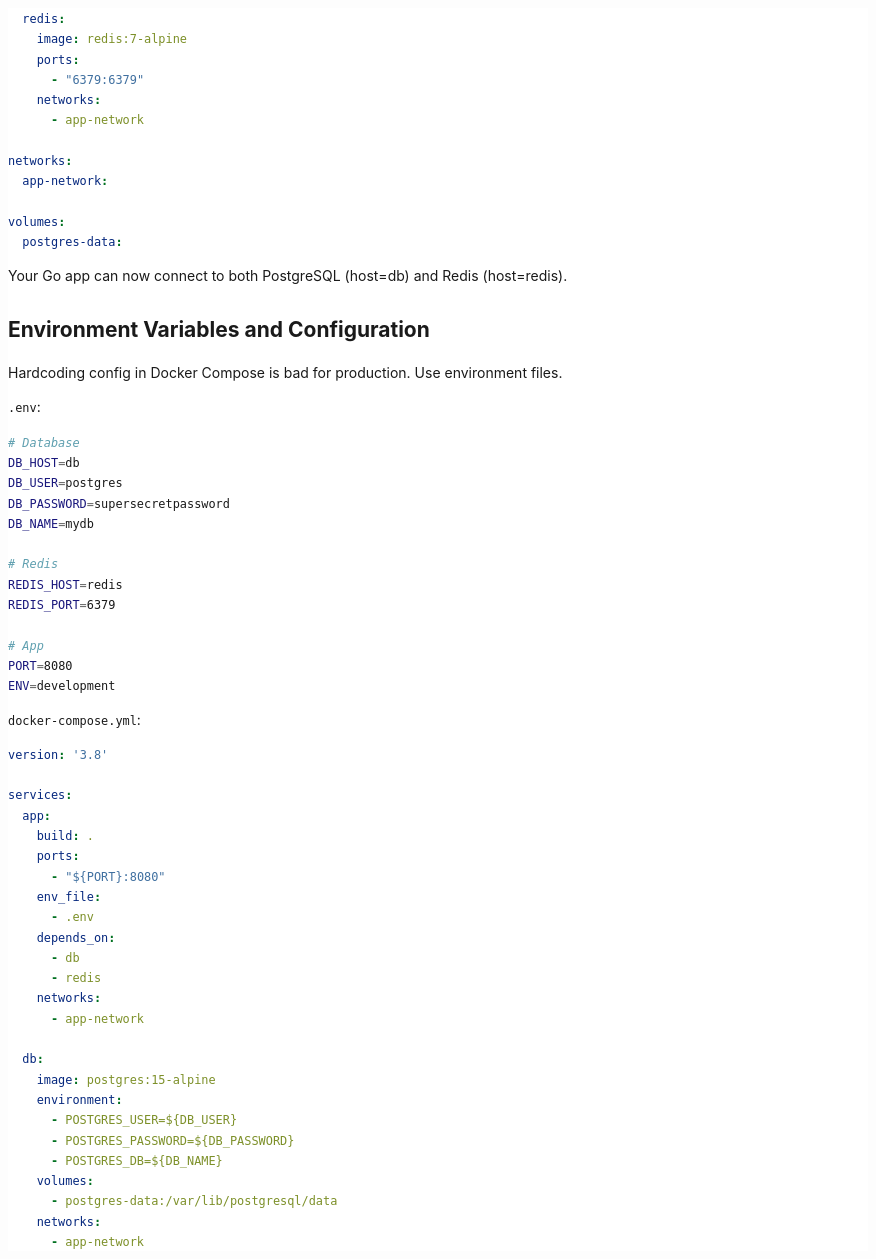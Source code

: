 ```yaml
  redis:
    image: redis:7-alpine
    ports:
      - "6379:6379"
    networks:
      - app-network

networks:
  app-network:

volumes:
  postgres-data:
```

Your Go app can now connect to both PostgreSQL (host=db) and Redis (host=redis).

## Environment Variables and Configuration

Hardcoding config in Docker Compose is bad for production. Use environment files.

`.env`:

```bash
# Database
DB_HOST=db
DB_USER=postgres
DB_PASSWORD=supersecretpassword
DB_NAME=mydb

# Redis
REDIS_HOST=redis
REDIS_PORT=6379

# App
PORT=8080
ENV=development
```

`docker-compose.yml`:

```yaml
version: '3.8'

services:
  app:
    build: .
    ports:
      - "${PORT}:8080"
    env_file:
      - .env
    depends_on:
      - db
      - redis
    networks:
      - app-network

  db:
    image: postgres:15-alpine
    environment:
      - POSTGRES_USER=${DB_USER}
      - POSTGRES_PASSWORD=${DB_PASSWORD}
      - POSTGRES_DB=${DB_NAME}
    volumes:
      - postgres-data:/var/lib/postgresql/data
    networks:
      - app-network
```